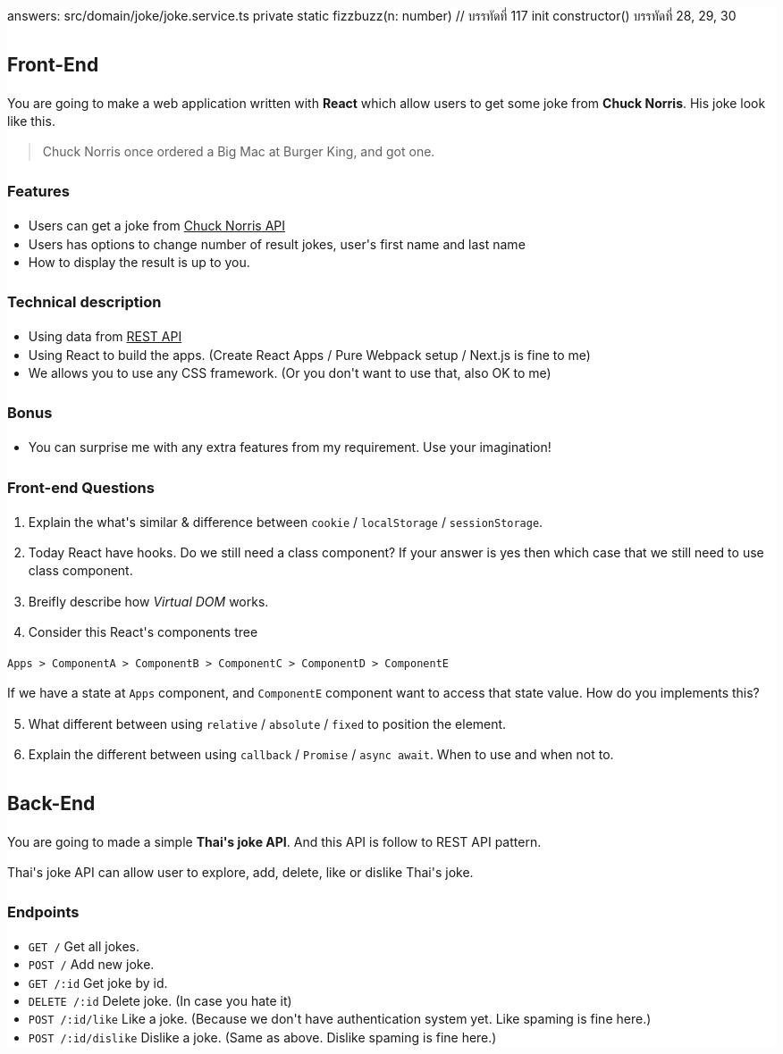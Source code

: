 answers: src/domain/joke/joke.service.ts private static fizzbuzz(n: number) // บรรทัดที่ 117  init constructor() บรรทัดที่ 28, 29, 30

## Front-End

You are going to make a web application written with **React** which allow users to get some joke from **Chuck Norris**. His joke look like this.

> Chuck Norris once ordered a Big Mac at Burger King, and got one.

### Features
- Users can get a joke from [Chuck Norris API](http://www.icndb.com/api/)
- Users has options to change number of result jokes, user's first name and last name
- How to display the result is up to you.

### Technical description
- Using data from [REST API](http://www.icndb.com/api/)
- Using React to build the apps. (Create React Apps / Pure Webpack setup / Next.js is fine to me)
- We allows you to use any CSS framework. (Or you don't want to use that, also OK to me)

### Bonus
- You can surprise me with any extra features from my requirement. Use your imagination!

### Front-end Questions

1. Explain the what's similar & difference between `cookie` / `localStorage` / `sessionStorage`.

2. Today React have hooks. Do we still need a class component? If your answer is yes then which case that we still need to use class component.

3. Breifly describe how *Virtual DOM* works.

4. Consider this React's components tree

```
Apps > ComponentA > ComponentB > ComponentC > ComponentD > ComponentE
```

If we have a state at `Apps` component, and `ComponentE` component want to access that state value. How do you implements this?

5. What different between using `relative` / `absolute` / `fixed` to position the element.

6. Explain the different between using `callback` / `Promise` / `async await`. When to use and when not to.

## Back-End

You are going to made a simple **Thai's joke API**. And this API is follow to REST API pattern.

Thai's joke API can allow user to explore, add, delete, like or dislike Thai's joke.

### Endpoints
- `GET /` Get all jokes.
- `POST /` Add new joke.
- `GET /:id` Get joke by id.
- `DELETE /:id` Delete joke. (In case you hate it)
- `POST /:id/like` Like a joke. (Because we don't have authentication system yet. Like spaming is fine here.)
- `POST /:id/dislike` Dislike a joke. (Same as above. Dislike spaming is fine here.)
